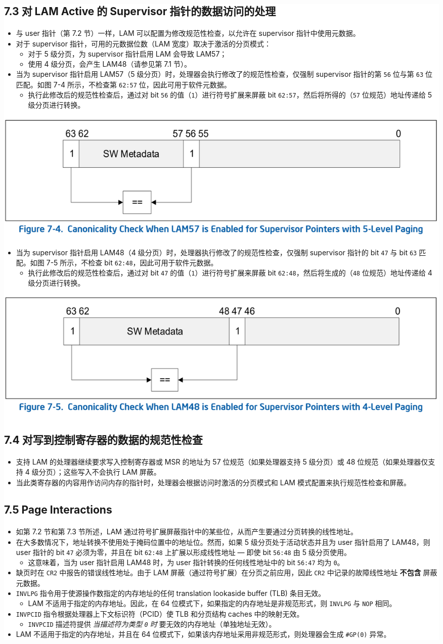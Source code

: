 ## 7.3 对 LAM Active 的 Supervisor 指针的数据访问的处理
* 与 user 指针（第 7.2 节）一样，LAM 可以配置为修改规范性检查，以允许在 supervisor 指针中使用元数据。
* 对于 supervisor 指针，可用的元数据位数（LAM 宽度）取决于激活的分页模式：
  * 对于 5 级分页，为 supervisor 指针启用 LAM 会导致 LAM57；
  * 使用 4 级分页，会产生 LAM48（请参见第 7.1 节）。
* 当为 supervisor 指针启用 LAM57（5 级分页）时，处理器会执行修改了的规范性检查，仅强制 supervisor 指针的第 `56` 位与第 `63` 位匹配。如图 7-4 所示，不检查第 `62:57` 位，因此可用于软件元数据。
  * 执行此修改后的规范性检查后，通过对 bit `56` 的值（`1`）进行符号扩展来屏蔽 bit `62:57`，然后将所得的（`57` 位规范）地址传递给 5 级分页进行转换。

![Figure 7-4. Canonicality Check When LAM57 is Enabled for Supervisor Pointers with 5-Level Paging](pic/lam-chk-lam57-sup-5-pg.png)

* 当为 supervisor 指针启用 LAM48（4 级分页）时，处理器执行修改了的规范性检查，仅强制 supervisor 指针的 bit `47` 与 bit `63` 匹配。如图 7-5 所示，不检查 bit `62:48`，因此可用于软件元数据。
  * 执行此修改后的规范性检查后，通过对 bit `47` 的值（`1`）进行符号扩展来屏蔽 bit `62:48`，然后将生成的（`48` 位规范）地址传递给 4 级分页进行转换。

![Figure 7-5. Canonicality Check When LAM48 is Enabled for Supervisor Pointers with 4-Level Paging](pic/lam-chk-lam48-sup-4-pg.png)

## 7.4 对写到控制寄存器的数据的规范性检查
* 支持 LAM 的处理器继续要求写入控制寄存器或 MSR 的地址为 57 位规范（如果处理器支持 5 级分页）或 48 位规范（如果处理器仅支持 4 级分页）；这些写入不会执行 LAM 屏蔽。
* 当此类寄存器的内容用作访问内存的指针时，处理器会根据访问时激活的分页模式和 LAM 模式配置来执行规范性检查和屏蔽。

## 7.5 Page Interactions
* 如第 7.2 节和第 7.3 节所述，LAM 通过符号扩展屏蔽指针中的某些位，从而产生要通过分页转换的线性地址。
* 在大多数情况下，地址转换不使用处于掩码位置中的地址位。然而，如果 5 级分页处于活动状态并且为 user 指针启用了 LAM48，则 user 指针的 bit `47` 必须为零，并且在 bit `62:48` 上扩展以形成线性地址 — 即使 bit `56:48` 由 5 级分页使用。
  * 这意味着，当为 user 指针启用 LAM48 时，为 user 指针转换的任何线性地址中的 bit `56:47` 均为 `0`。
* 缺页时在 `CR2` 中报告的错误线性地址。由于 LAM 屏蔽（通过符号扩展）在分页之前应用，因此 `CR2` 中记录的故障线性地址 **不包含** 屏蔽元数据。
* `INVLPG` 指令用于使源操作数指定的内存地址的任何 translation lookaside buffer (TLB) 条目无效。
  * LAM 不适用于指定的内存地址。因此，在 64 位模式下，如果指定的内存地址是非规范形式，则 `INVLPG` 与 `NOP` 相同。
* `INVPCID` 指令根据处理器上下文标识符（PCID）使 TLB 和分页结构 caches 中的映射无效。
  * `INVPCID` 描述符提供 *当描述符为类型 `0` 时* 要无效的内存地址（单独地址无效）。
* LAM 不适用于指定的内存地址，并且在 64 位模式下，如果该内存地址采用非规范形式，则处理器会生成 `#GP(0)` 异常。
